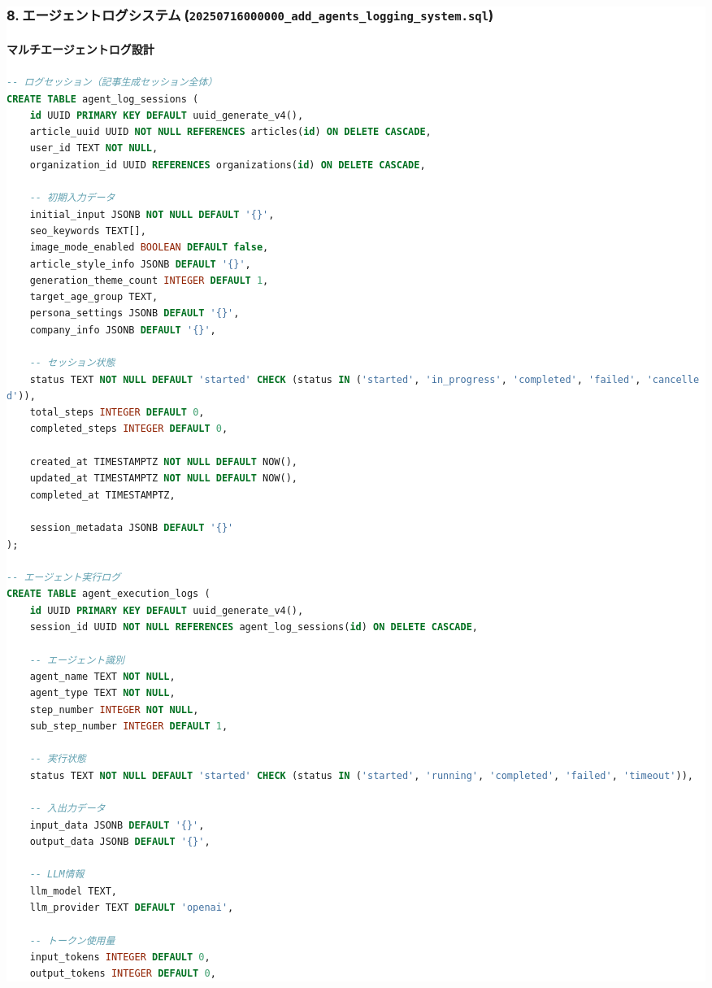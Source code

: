 ```sql
```

### 8. エージェントログシステム (`20250716000000_add_agents_logging_system.sql`)

#### マルチエージェントログ設計
```sql
-- ログセッション（記事生成セッション全体）
CREATE TABLE agent_log_sessions (
    id UUID PRIMARY KEY DEFAULT uuid_generate_v4(),
    article_uuid UUID NOT NULL REFERENCES articles(id) ON DELETE CASCADE,
    user_id TEXT NOT NULL,
    organization_id UUID REFERENCES organizations(id) ON DELETE CASCADE,
    
    -- 初期入力データ
    initial_input JSONB NOT NULL DEFAULT '{}',
    seo_keywords TEXT[],
    image_mode_enabled BOOLEAN DEFAULT false,
    article_style_info JSONB DEFAULT '{}',
    generation_theme_count INTEGER DEFAULT 1,
    target_age_group TEXT,
    persona_settings JSONB DEFAULT '{}',
    company_info JSONB DEFAULT '{}',
    
    -- セッション状態
    status TEXT NOT NULL DEFAULT 'started' CHECK (status IN ('started', 'in_progress', 'completed', 'failed', 'cancelled')),
    total_steps INTEGER DEFAULT 0,
    completed_steps INTEGER DEFAULT 0,
    
    created_at TIMESTAMPTZ NOT NULL DEFAULT NOW(),
    updated_at TIMESTAMPTZ NOT NULL DEFAULT NOW(),
    completed_at TIMESTAMPTZ,
    
    session_metadata JSONB DEFAULT '{}'
);

-- エージェント実行ログ
CREATE TABLE agent_execution_logs (
    id UUID PRIMARY KEY DEFAULT uuid_generate_v4(),
    session_id UUID NOT NULL REFERENCES agent_log_sessions(id) ON DELETE CASCADE,
    
    -- エージェント識別
    agent_name TEXT NOT NULL,
    agent_type TEXT NOT NULL,
    step_number INTEGER NOT NULL,
    sub_step_number INTEGER DEFAULT 1,
    
    -- 実行状態
    status TEXT NOT NULL DEFAULT 'started' CHECK (status IN ('started', 'running', 'completed', 'failed', 'timeout')),
    
    -- 入出力データ
    input_data JSONB DEFAULT '{}',
    output_data JSONB DEFAULT '{}',
    
    -- LLM情報
    llm_model TEXT,
    llm_provider TEXT DEFAULT 'openai',
    
    -- トークン使用量
    input_tokens INTEGER DEFAULT 0,
    output_tokens INTEGER DEFAULT 0,
```